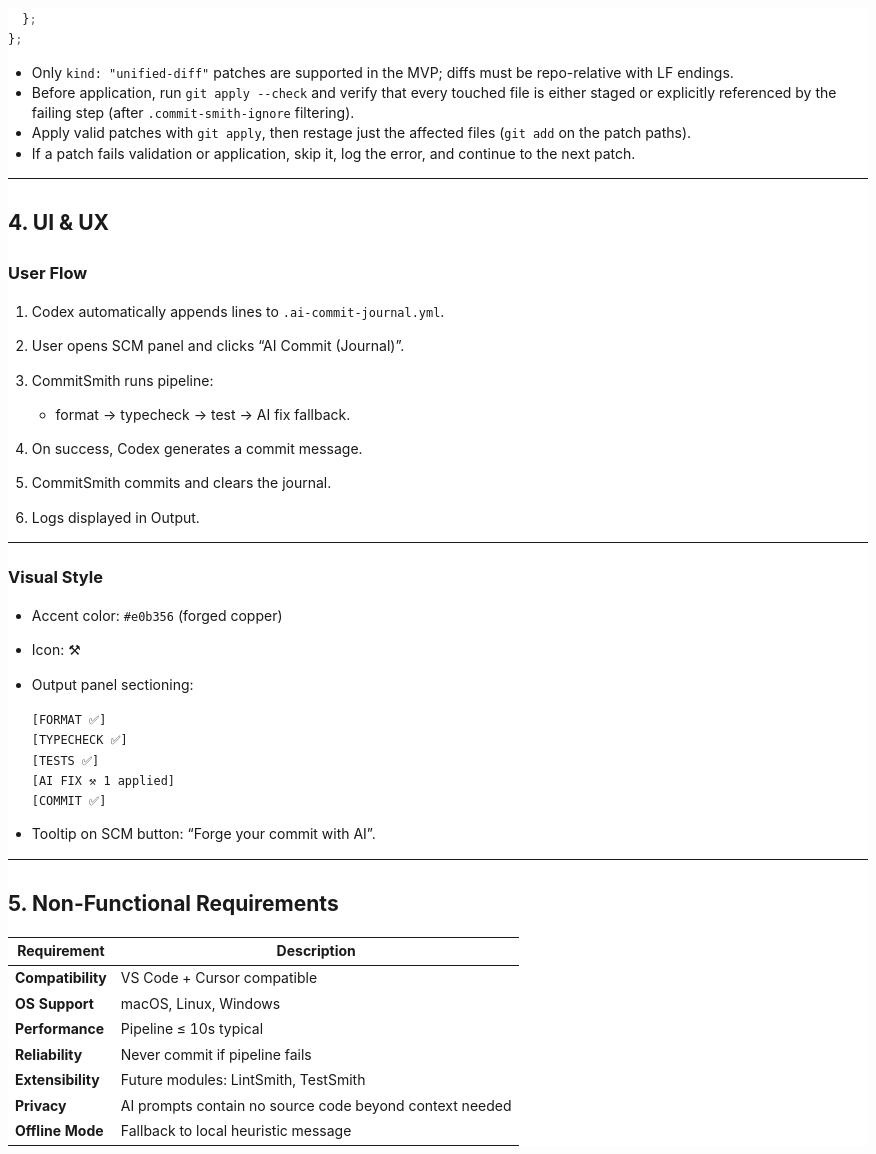 ```ts
  };
};
```

* Only `kind: "unified-diff"` patches are supported in the MVP; diffs must be repo-relative with LF endings.
* Before application, run `git apply --check` and verify that every touched file is either staged or explicitly referenced by the failing step (after `.commit-smith-ignore` filtering).
* Apply valid patches with `git apply`, then restage just the affected files (`git add` on the patch paths).
* If a patch fails validation or application, skip it, log the error, and continue to the next patch.

---

## **4. UI & UX**

### **User Flow**

1. Codex automatically appends lines to `.ai-commit-journal.yml`.
2. User opens SCM panel and clicks “AI Commit (Journal)”.
3. CommitSmith runs pipeline:

   * format → typecheck → test → AI fix fallback.
4. On success, Codex generates a commit message.
5. CommitSmith commits and clears the journal.
6. Logs displayed in Output.

---

### **Visual Style**

* Accent color: `#e0b356` (forged copper)
* Icon: ⚒️
* Output panel sectioning:

  ```
  [FORMAT ✅]
  [TYPECHECK ✅]
  [TESTS ✅]
  [AI FIX ⚒️ 1 applied]
  [COMMIT ✅]
  ```
* Tooltip on SCM button: “Forge your commit with AI”.

---

## **5. Non-Functional Requirements**

| Requirement       | Description                                             |
| ----------------- | ------------------------------------------------------- |
| **Compatibility** | VS Code + Cursor compatible                             |
| **OS Support**    | macOS, Linux, Windows                                   |
| **Performance**   | Pipeline ≤ 10s typical                                  |
| **Reliability**   | Never commit if pipeline fails                          |
| **Extensibility** | Future modules: LintSmith, TestSmith                    |
| **Privacy**       | AI prompts contain no source code beyond context needed |
| **Offline Mode**  | Fallback to local heuristic message                     |

